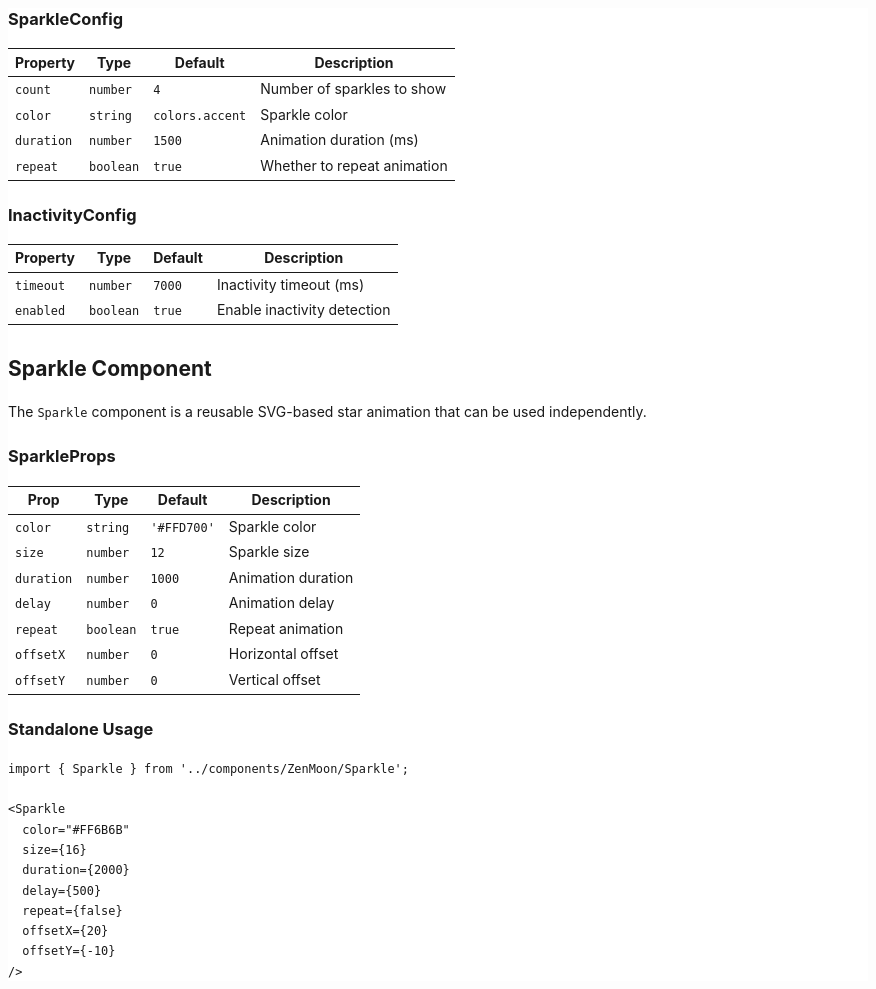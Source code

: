 ### SparkleConfig

| Property | Type | Default | Description |
|----------|------|---------|-------------|
| `count` | `number` | `4` | Number of sparkles to show |
| `color` | `string` | `colors.accent` | Sparkle color |
| `duration` | `number` | `1500` | Animation duration (ms) |
| `repeat` | `boolean` | `true` | Whether to repeat animation |

### InactivityConfig

| Property | Type | Default | Description |
|----------|------|---------|-------------|
| `timeout` | `number` | `7000` | Inactivity timeout (ms) |
| `enabled` | `boolean` | `true` | Enable inactivity detection |

## Sparkle Component

The `Sparkle` component is a reusable SVG-based star animation that can be used independently.

### SparkleProps

| Prop | Type | Default | Description |
|------|------|---------|-------------|
| `color` | `string` | `'#FFD700'` | Sparkle color |
| `size` | `number` | `12` | Sparkle size |
| `duration` | `number` | `1000` | Animation duration |
| `delay` | `number` | `0` | Animation delay |
| `repeat` | `boolean` | `true` | Repeat animation |
| `offsetX` | `number` | `0` | Horizontal offset |
| `offsetY` | `number` | `0` | Vertical offset |

### Standalone Usage

```tsx
import { Sparkle } from '../components/ZenMoon/Sparkle';

<Sparkle
  color="#FF6B6B"
  size={16}
  duration={2000}
  delay={500}
  repeat={false}
  offsetX={20}
  offsetY={-10}
/>
```
